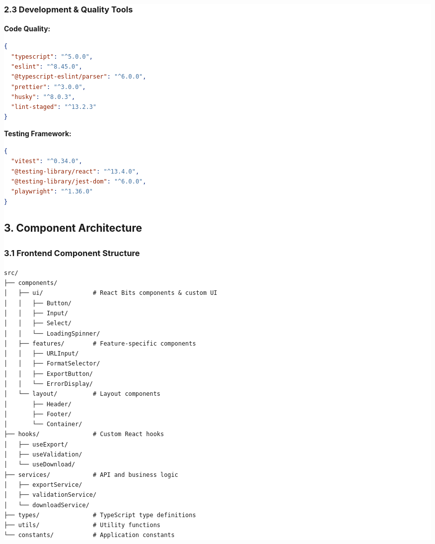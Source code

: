 ### 2.3 Development & Quality Tools

**Code Quality:**
```json
{
  "typescript": "^5.0.0",
  "eslint": "^8.45.0",
  "@typescript-eslint/parser": "^6.0.0",
  "prettier": "^3.0.0",
  "husky": "^8.0.3",
  "lint-staged": "^13.2.3"
}
```

**Testing Framework:**
```json
{
  "vitest": "^0.34.0",
  "@testing-library/react": "^13.4.0",
  "@testing-library/jest-dom": "^6.0.0",
  "playwright": "^1.36.0"
}
```

## 3. Component Architecture

### 3.1 Frontend Component Structure

```
src/
├── components/
│   ├── ui/              # React Bits components & custom UI
│   │   ├── Button/
│   │   ├── Input/
│   │   ├── Select/
│   │   └── LoadingSpinner/
│   ├── features/        # Feature-specific components
│   │   ├── URLInput/
│   │   ├── FormatSelector/
│   │   ├── ExportButton/
│   │   └── ErrorDisplay/
│   └── layout/          # Layout components
│       ├── Header/
│       ├── Footer/
│       └── Container/
├── hooks/               # Custom React hooks
│   ├── useExport/
│   ├── useValidation/
│   └── useDownload/
├── services/            # API and business logic
│   ├── exportService/
│   ├── validationService/
│   └── downloadService/
├── types/               # TypeScript type definitions
├── utils/               # Utility functions
└── constants/           # Application constants
```
